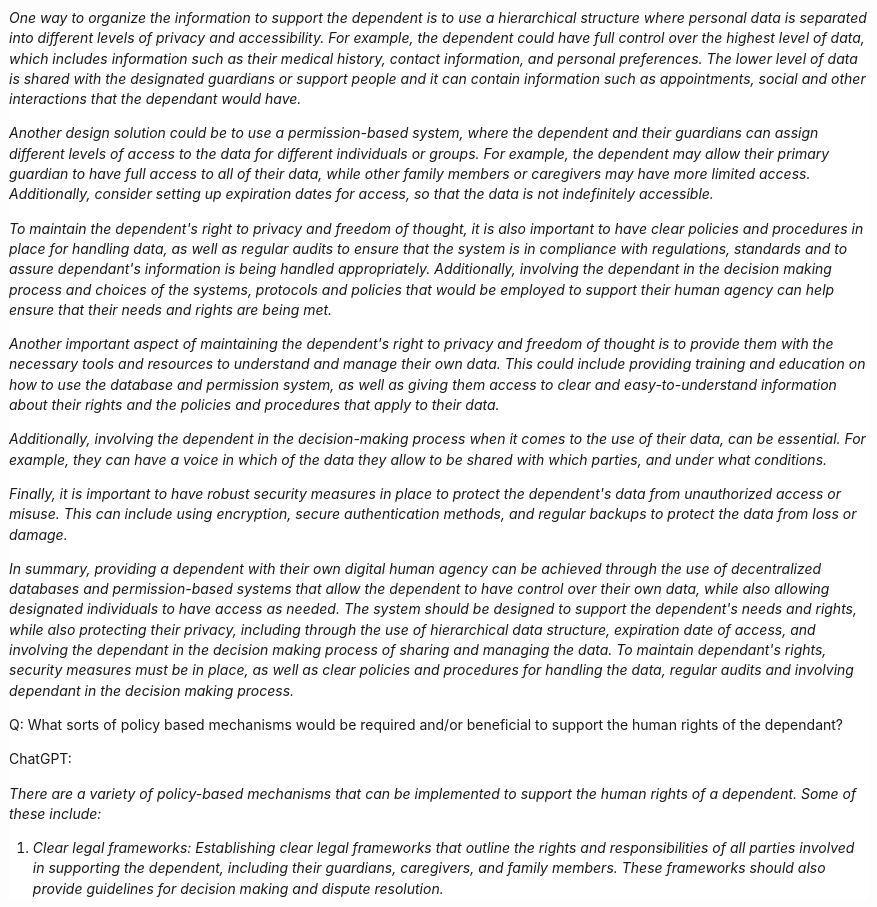 *One way to organize the information to support the dependent is to use a hierarchical structure where personal data is separated into different levels of privacy and accessibility. For example, the dependent could have full control over the highest level of data, which includes information such as their medical history, contact information, and personal preferences. The lower level of data is shared with the designated guardians or support people and it can contain information such as appointments, social and other interactions that the dependant would have.*

*Another design solution could be to use a permission-based system, where the dependent and their guardians can assign different levels of access to the data for different individuals or groups. For example, the dependent may allow their primary guardian to have full access to all of their data, while other family members or caregivers may have more limited access. Additionally, consider setting up expiration dates for access, so that the data is not indefinitely accessible.*

*To maintain the dependent's right to privacy and freedom of thought, it is also important to have clear policies and procedures in place for handling data, as well as regular audits to ensure that the system is in compliance with regulations, standards and to assure dependant's information is being handled appropriately. Additionally, involving the dependant in the decision making process and choices of the systems, protocols and policies that would be employed to support their human agency can help ensure that their needs and rights are being met.*

*Another important aspect of maintaining the dependent's right to privacy and freedom of thought is to provide them with the necessary tools and resources to understand and manage their own data. This could include providing training and education on how to use the database and permission system, as well as giving them access to clear and easy-to-understand information about their rights and the policies and procedures that apply to their data.*

*Additionally, involving the dependent in the decision-making process when it comes to the use of their data, can be essential. For example, they can have a voice in which of the data they allow to be shared with which parties, and under what conditions.*

*Finally, it is important to have robust security measures in place to protect the dependent's data from unauthorized access or misuse. This can include using encryption, secure authentication methods, and regular backups to protect the data from loss or damage.*

*In summary, providing a dependent with their own digital human agency can be achieved through the use of decentralized databases and permission-based systems that allow the dependent to have control over their own data, while also allowing designated individuals to have access as needed. The system should be designed to support the dependent's needs and rights, while also protecting their privacy, including through the use of hierarchical data structure, expiration date of access, and involving the dependant in the decision making process of sharing and managing the data. To maintain dependant's rights, security measures must be in place, as well as clear policies and procedures for handling the data, regular audits and involving dependant in the decision making process.*

Q: What sorts of policy based mechanisms would be required and/or beneficial to support the human rights of the dependant?

ChatGPT:

*There are a variety of policy-based mechanisms that can be implemented to support the human rights of a dependent. Some of these include:*

1.  *Clear legal frameworks: Establishing clear legal frameworks that outline the rights and responsibilities of all parties involved in supporting the dependent, including their guardians, caregivers, and family members. These frameworks should also provide guidelines for decision making and dispute resolution.*
    